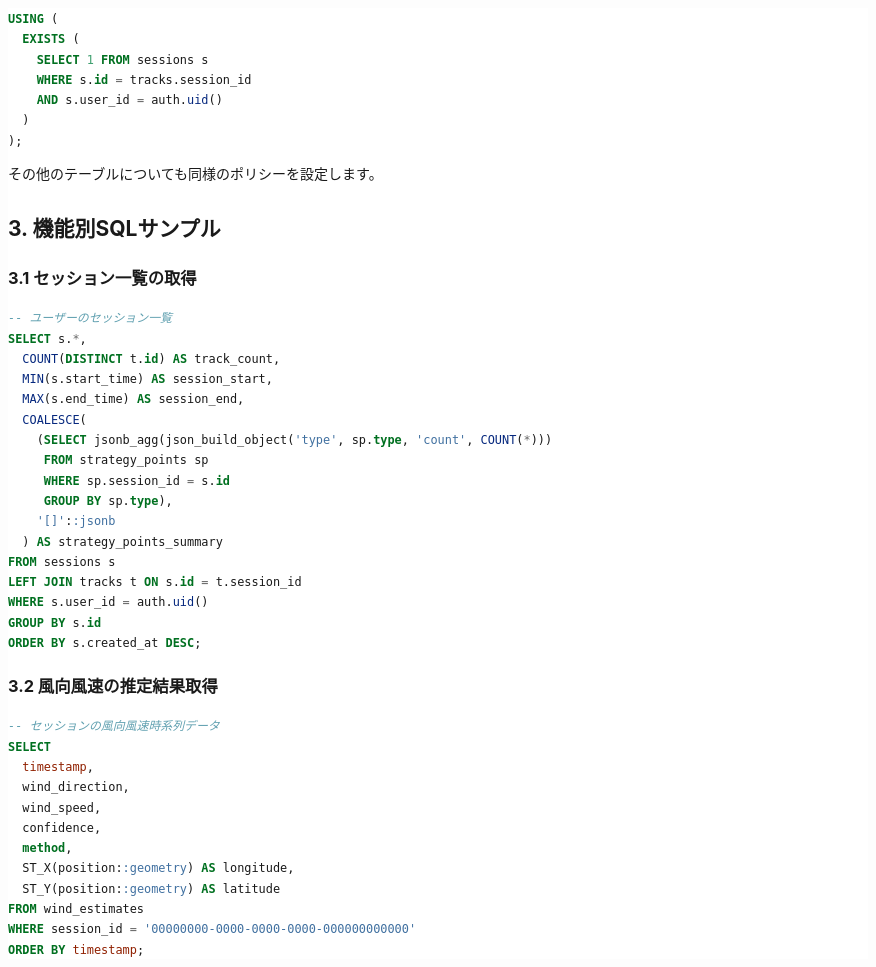 ```sql
USING (
  EXISTS (
    SELECT 1 FROM sessions s
    WHERE s.id = tracks.session_id
    AND s.user_id = auth.uid()
  )
);
```

その他のテーブルについても同様のポリシーを設定します。

## 3. 機能別SQLサンプル

### 3.1 セッション一覧の取得

```sql
-- ユーザーのセッション一覧
SELECT s.*, 
  COUNT(DISTINCT t.id) AS track_count,
  MIN(s.start_time) AS session_start,
  MAX(s.end_time) AS session_end,
  COALESCE(
    (SELECT jsonb_agg(json_build_object('type', sp.type, 'count', COUNT(*)))
     FROM strategy_points sp
     WHERE sp.session_id = s.id
     GROUP BY sp.type), 
    '[]'::jsonb
  ) AS strategy_points_summary
FROM sessions s
LEFT JOIN tracks t ON s.id = t.session_id
WHERE s.user_id = auth.uid()
GROUP BY s.id
ORDER BY s.created_at DESC;
```

### 3.2 風向風速の推定結果取得

```sql
-- セッションの風向風速時系列データ
SELECT
  timestamp,
  wind_direction,
  wind_speed,
  confidence,
  method,
  ST_X(position::geometry) AS longitude,
  ST_Y(position::geometry) AS latitude
FROM wind_estimates
WHERE session_id = '00000000-0000-0000-0000-000000000000'
ORDER BY timestamp;
```
